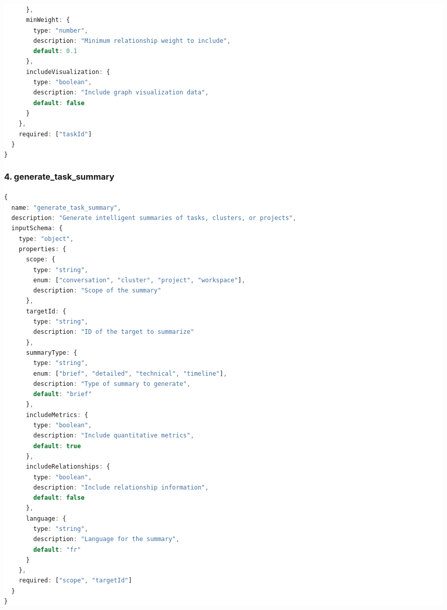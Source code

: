 ```typescript
      },
      minWeight: {
        type: "number",
        description: "Minimum relationship weight to include",
        default: 0.1
      },
      includeVisualization: {
        type: "boolean",
        description: "Include graph visualization data",
        default: false
      }
    },
    required: ["taskId"]
  }
}
```

### 4. generate_task_summary

```typescript
{
  name: "generate_task_summary",
  description: "Generate intelligent summaries of tasks, clusters, or projects",
  inputSchema: {
    type: "object",
    properties: {
      scope: {
        type: "string",
        enum: ["conversation", "cluster", "project", "workspace"],
        description: "Scope of the summary"
      },
      targetId: {
        type: "string",
        description: "ID of the target to summarize"
      },
      summaryType: {
        type: "string",
        enum: ["brief", "detailed", "technical", "timeline"],
        description: "Type of summary to generate",
        default: "brief"
      },
      includeMetrics: {
        type: "boolean",
        description: "Include quantitative metrics",
        default: true
      },
      includeRelationships: {
        type: "boolean",
        description: "Include relationship information",
        default: false
      },
      language: {
        type: "string",
        description: "Language for the summary",
        default: "fr"
      }
    },
    required: ["scope", "targetId"]
  }
}
```
